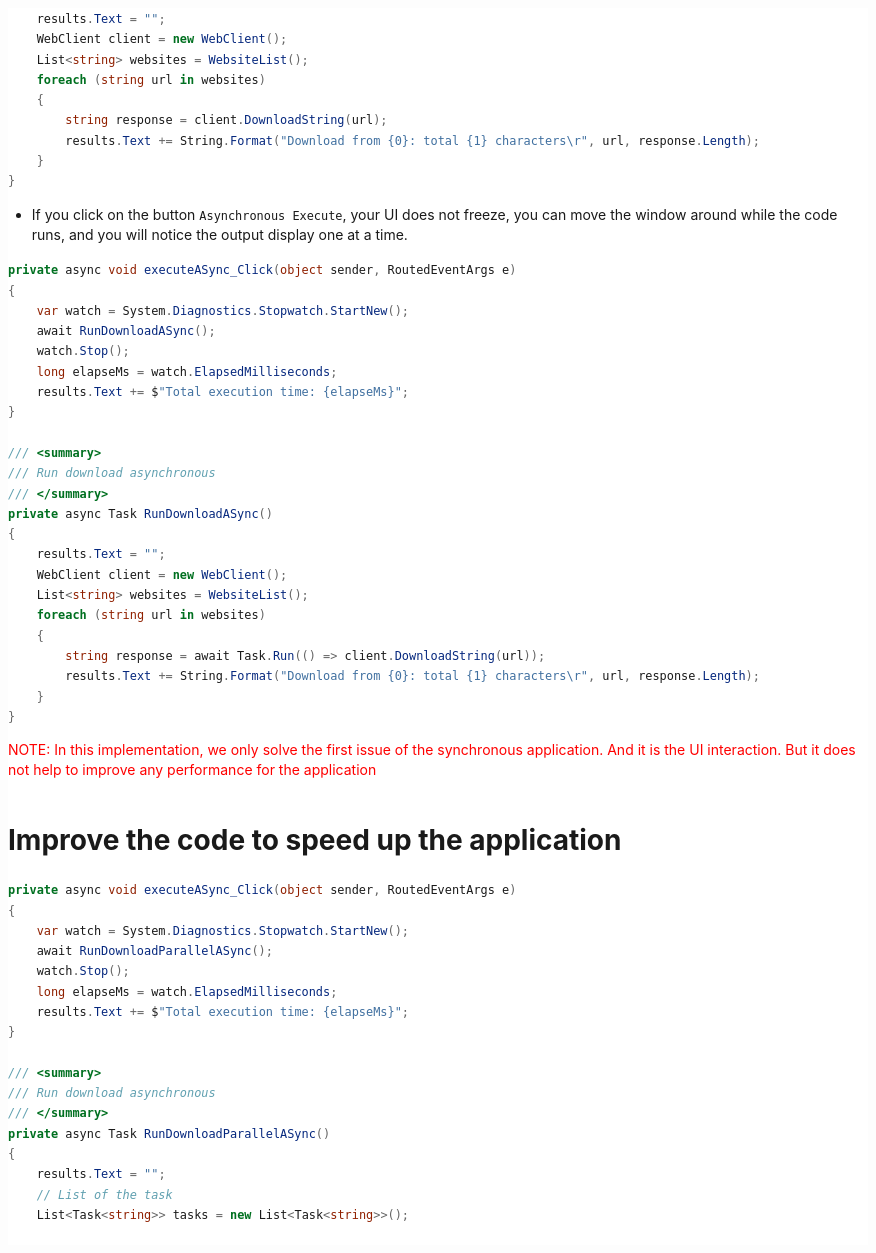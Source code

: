 ```csharp
    results.Text = "";
    WebClient client = new WebClient();
    List<string> websites = WebsiteList();
    foreach (string url in websites)
    {
        string response = client.DownloadString(url);
        results.Text += String.Format("Download from {0}: total {1} characters\r", url, response.Length);
    }                        
}
```
* If you click on the button `Asynchronous Execute`, your UI does not freeze, you can move the window around while the code runs, and you will notice the output display one at a time. 
```csharp
private async void executeASync_Click(object sender, RoutedEventArgs e)
{
    var watch = System.Diagnostics.Stopwatch.StartNew();
    await RunDownloadASync();
    watch.Stop();
    long elapseMs = watch.ElapsedMilliseconds;
    results.Text += $"Total execution time: {elapseMs}";
}

/// <summary>
/// Run download asynchronous
/// </summary>
private async Task RunDownloadASync()
{
    results.Text = "";
    WebClient client = new WebClient();
    List<string> websites = WebsiteList();
    foreach (string url in websites)
    {
        string response = await Task.Run(() => client.DownloadString(url));
        results.Text += String.Format("Download from {0}: total {1} characters\r", url, response.Length);
    }
}
```
<span style="color:red">NOTE: In this implementation, we only solve the first issue of the synchronous application. And it is the UI interaction. But it does not help to improve any performance for the application</span>
# Improve the code to speed up the application
```csharp
private async void executeASync_Click(object sender, RoutedEventArgs e)
{
    var watch = System.Diagnostics.Stopwatch.StartNew();
    await RunDownloadParallelASync();
    watch.Stop();
    long elapseMs = watch.ElapsedMilliseconds;
    results.Text += $"Total execution time: {elapseMs}";
}

/// <summary>
/// Run download asynchronous
/// </summary>
private async Task RunDownloadParallelASync()
{
    results.Text = "";
    // List of the task
    List<Task<string>> tasks = new List<Task<string>>();
    
```